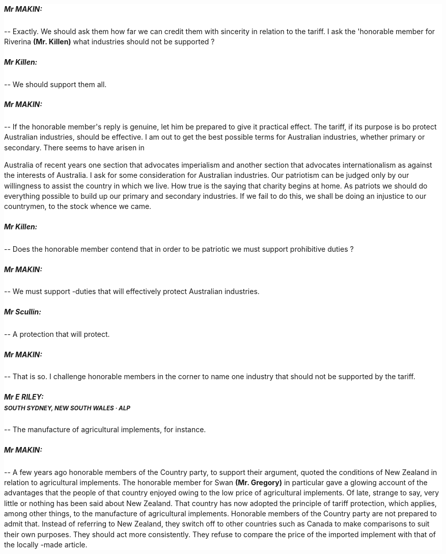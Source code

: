 ##### Mr MAKIN:

-- Exactly. We should ask them how far we can credit them with sincerity in relation to the tariff. I  ask  the 'honorable member for Riverina  **(Mr. Killen)**  what industries should not be supported ? 

##### Mr Killen:

--  We should support them all. 

##### Mr MAKIN:

-- If the honorable member's reply is genuine,  let  him be  prepared  to give it practical effect. The tariff, if its purpose is  bo  protect Australian industries, should be effective. I am out to get the best possible terms for Australian industries, whether primary or secondary. There  seems  to have arisen in 

Australia of recent years one section that advocates imperialism and another section that advocates internationalism as against the interests of Australia. I ask for some consideration for Australian industries. Our patriotism can be judged only by our willingness to assist the country in which we live. How true is the saying that charity begins at home. As patriots we should do everything possible to build up our primary and secondary industries. If we fail to do this, we shall be doing an injustice to our countrymen, to the stock whence we came. 

##### Mr Killen:

--  Does the honorable member contend that in order to be patriotic we must support prohibitive duties ? 

##### Mr MAKIN:

-- We must support -duties that will effectively protect Australian industries. 

##### Mr Scullin:

--  A protection that will protect. 

##### Mr MAKIN:

-- That is so. I challenge honorable members in the corner to name one industry that should not be supported by the tariff. 

##### Mr E RILEY:<br><small class="text-muted">SOUTH SYDNEY, NEW SOUTH WALES &middot; ALP</small>

--  The manufacture of agricultural implements, for instance. 

##### Mr MAKIN:

-- A few years ago honorable members of the Country party, to support their argument, quoted the conditions of New Zealand in relation to agricultural implements. The honorable member for Swan  **(Mr. Gregory)**  in particular gave a glowing account of the advantages that the people of that country enjoyed owing to the low price of agricultural implements. Of late, strange to say, very little or nothing has been said about New Zealand. That country has now adopted the principle of tariff protection, which applies, among other things, to the manufacture of agricultural implements. Honorable members of the Country party are not prepared to admit that. Instead of referring to New Zealand, they switch off to other countries such as Canada to make comparisons to suit their own purposes. They should act more consistently. They refuse to compare the price of the imported implement with that of the locally -made article. 
